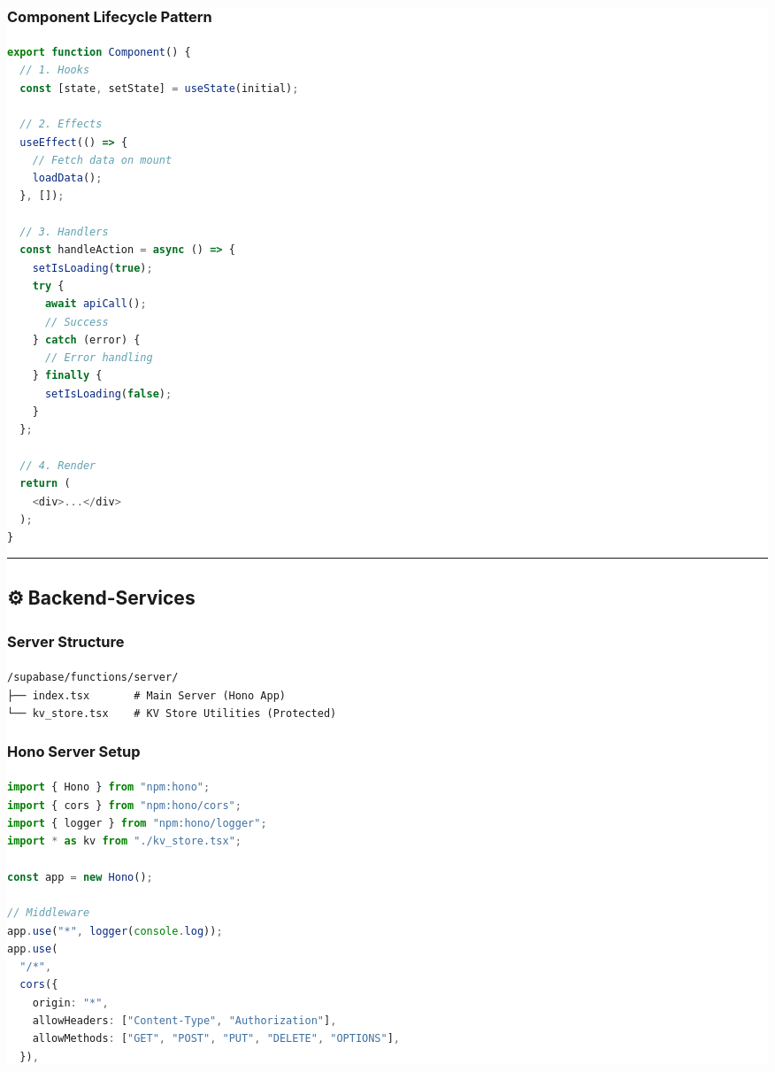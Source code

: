### Component Lifecycle Pattern

```typescript
export function Component() {
  // 1. Hooks
  const [state, setState] = useState(initial);

  // 2. Effects
  useEffect(() => {
    // Fetch data on mount
    loadData();
  }, []);

  // 3. Handlers
  const handleAction = async () => {
    setIsLoading(true);
    try {
      await apiCall();
      // Success
    } catch (error) {
      // Error handling
    } finally {
      setIsLoading(false);
    }
  };

  // 4. Render
  return (
    <div>...</div>
  );
}
```

---

## ⚙️ Backend-Services

### Server Structure

```
/supabase/functions/server/
├── index.tsx       # Main Server (Hono App)
└── kv_store.tsx    # KV Store Utilities (Protected)
```

### Hono Server Setup

```typescript
import { Hono } from "npm:hono";
import { cors } from "npm:hono/cors";
import { logger } from "npm:hono/logger";
import * as kv from "./kv_store.tsx";

const app = new Hono();

// Middleware
app.use("*", logger(console.log));
app.use(
  "/*",
  cors({
    origin: "*",
    allowHeaders: ["Content-Type", "Authorization"],
    allowMethods: ["GET", "POST", "PUT", "DELETE", "OPTIONS"],
  }),
```